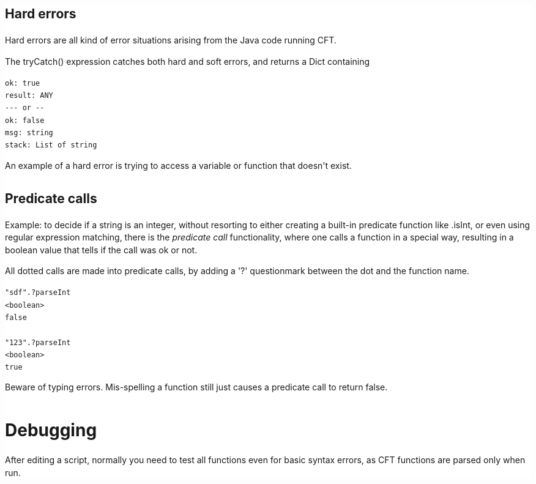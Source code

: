## Hard errors


Hard errors are all kind of error situations arising from the Java code running CFT.


The tryCatch() expression catches both hard and soft errors, and returns a Dict containing

```
ok: true
result: ANY
--- or --
ok: false
msg: string
stack: List of string
```

An example of a hard error is trying to access a variable or function that doesn't
exist.

## Predicate calls


Example: to decide if a string is an integer, without
resorting to either creating a built-in predicate function like .isInt, or even
using regular expression matching, there is the 
*predicate call* functionality,
where one calls a function in a special way, resulting in a boolean value that tells
if the call was ok or not.


All dotted calls are made into predicate calls, by adding a '?' questionmark between the dot
and the function name.
```
"sdf".?parseInt
<boolean>
false

"123".?parseInt
<boolean>
true
```

Beware of typing errors. Mis-spelling a function still just causes a predicate call to
return false.







# Debugging


After editing a script, normally you need to test all functions even for basic syntax
errors, as CFT functions are parsed only when run.
